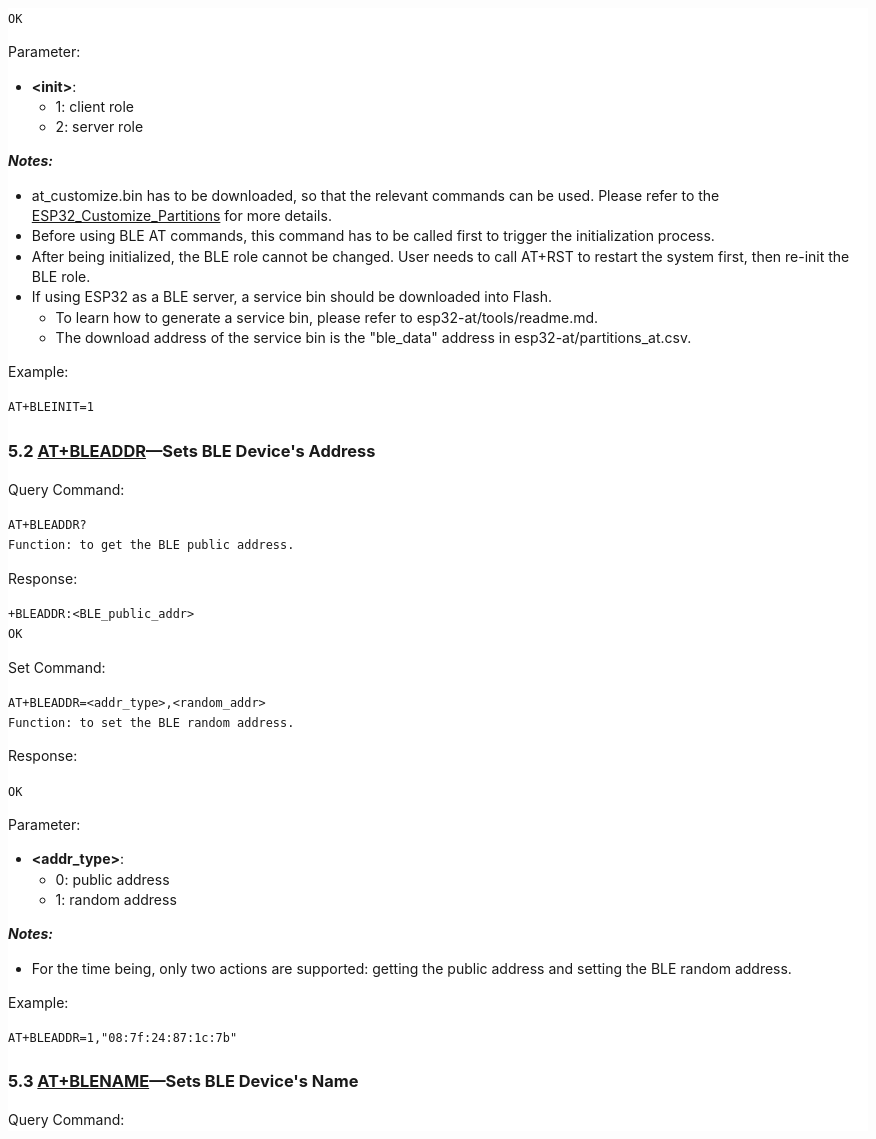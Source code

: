 	OK
Parameter:

- **\<init>**: 
    - 1: client role
    - 2: server role

***Notes:***

* at_customize.bin has to be downloaded, so that the relevant commands can be used. Please refer to the [ESP32_Customize_Partitions](https://github.com/espressif/esp32-at/tree/master/docs) for more details.
* Before using BLE AT commands, this command has to be called first to trigger the initialization process.
* After being initialized, the BLE role cannot be changed. User needs to call AT+RST to restart the system first, then re-init the BLE role.
* If using ESP32 as a BLE server, a service bin should be downloaded into Flash.
    * To learn how to generate a service bin, please refer to esp32-at/tools/readme.md.
    * The download address of the service bin is the "ble_data" address in esp32-at/partitions_at.csv.  

Example:

	AT+BLEINIT=1	

<a name="cmd-BADDR"></a>
### 5.2 [AT+BLEADDR](#BLE-AT)—Sets BLE Device's Address
Query Command:

	AT+BLEADDR?
	Function: to get the BLE public address.
Response:

	+BLEADDR:<BLE_public_addr>
	OK
Set Command:

	AT+BLEADDR=<addr_type>,<random_addr>
	Function: to set the BLE random address.
Response:

	OK
Parameter:

- **\<addr_type>**: 
    - 0: public address
    - 1: random address

***Notes:***

* For the time being, only two actions are supported: getting the public address and setting the BLE random address.	

Example:

	AT+BLEADDR=1,"08:7f:24:87:1c:7b"	

<a name="cmd-BNAME"></a>
### 5.3 [AT+BLENAME](#BLE-AT)—Sets BLE Device's Name
Query Command:

